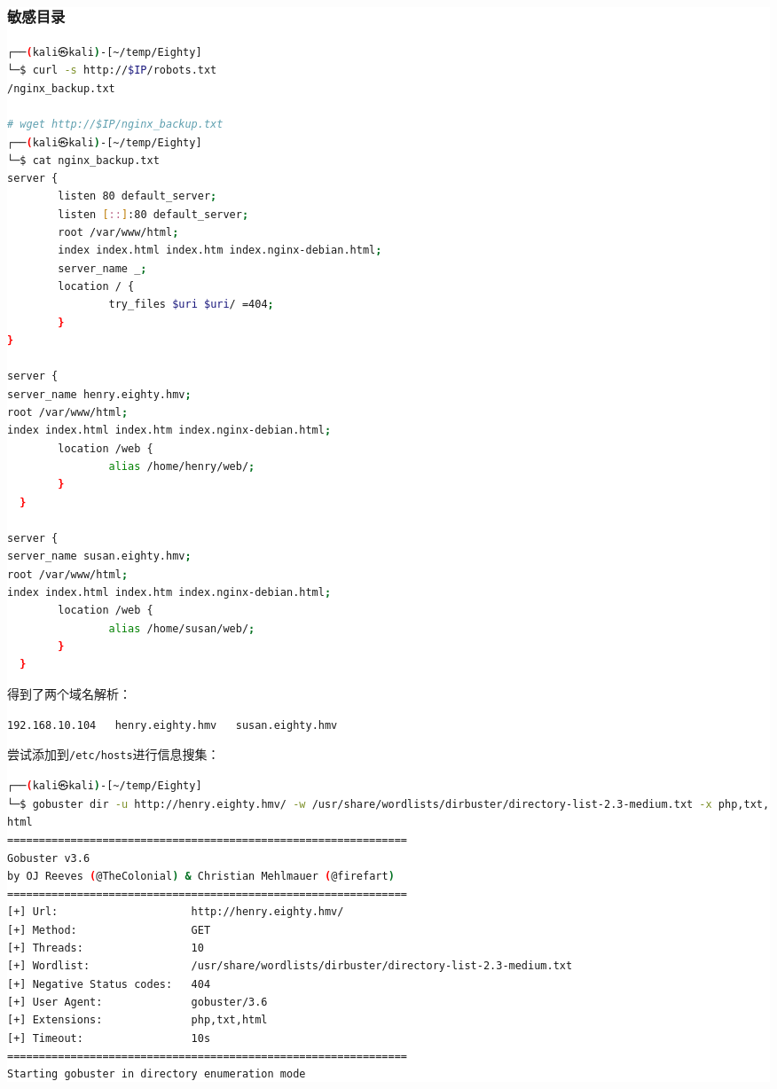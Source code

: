 ### 敏感目录

```bash
┌──(kali㉿kali)-[~/temp/Eighty]
└─$ curl -s http://$IP/robots.txt         
/nginx_backup.txt

# wget http://$IP/nginx_backup.txt   
┌──(kali㉿kali)-[~/temp/Eighty]
└─$ cat nginx_backup.txt                                       
server {
        listen 80 default_server;
        listen [::]:80 default_server;
        root /var/www/html;
        index index.html index.htm index.nginx-debian.html;
        server_name _;
        location / {
                try_files $uri $uri/ =404;
        }
}

server {
server_name henry.eighty.hmv;
root /var/www/html;
index index.html index.htm index.nginx-debian.html;
        location /web {
                alias /home/henry/web/;
        }
  }

server {
server_name susan.eighty.hmv;
root /var/www/html;
index index.html index.htm index.nginx-debian.html;
        location /web {
                alias /home/susan/web/;
        }
  }
```

得到了两个域名解析：

```bash
192.168.10.104   henry.eighty.hmv   susan.eighty.hmv
```

尝试添加到`/etc/hosts`进行信息搜集：

```bash
┌──(kali㉿kali)-[~/temp/Eighty]
└─$ gobuster dir -u http://henry.eighty.hmv/ -w /usr/share/wordlists/dirbuster/directory-list-2.3-medium.txt -x php,txt,html
===============================================================
Gobuster v3.6
by OJ Reeves (@TheColonial) & Christian Mehlmauer (@firefart)
===============================================================
[+] Url:                     http://henry.eighty.hmv/
[+] Method:                  GET
[+] Threads:                 10
[+] Wordlist:                /usr/share/wordlists/dirbuster/directory-list-2.3-medium.txt
[+] Negative Status codes:   404
[+] User Agent:              gobuster/3.6
[+] Extensions:              php,txt,html
[+] Timeout:                 10s
===============================================================
Starting gobuster in directory enumeration mode
```